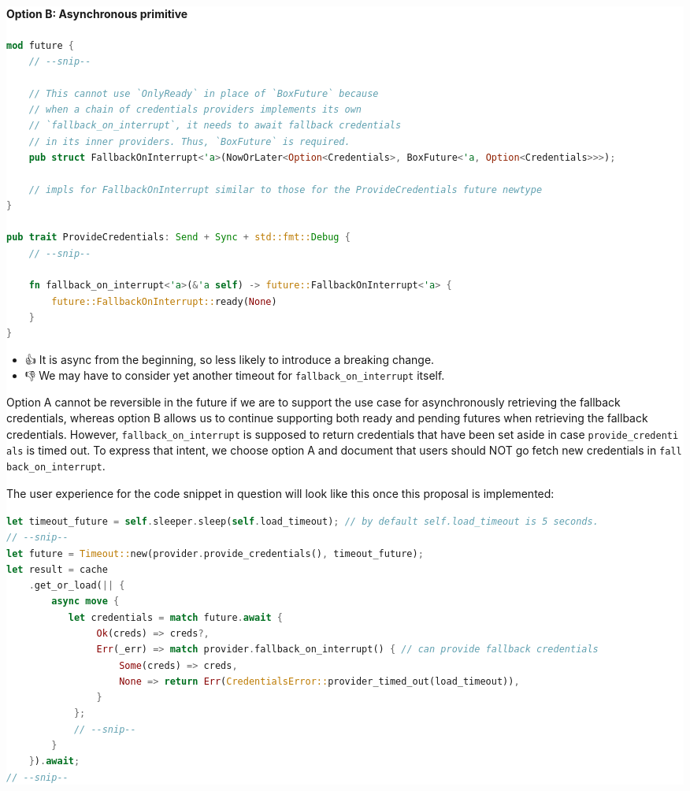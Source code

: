 #### Option B: Asynchronous primitive
```rust
mod future {
    // --snip--

    // This cannot use `OnlyReady` in place of `BoxFuture` because
    // when a chain of credentials providers implements its own
    // `fallback_on_interrupt`, it needs to await fallback credentials
    // in its inner providers. Thus, `BoxFuture` is required.
    pub struct FallbackOnInterrupt<'a>(NowOrLater<Option<Credentials>, BoxFuture<'a, Option<Credentials>>>);

    // impls for FallbackOnInterrupt similar to those for the ProvideCredentials future newtype
}

pub trait ProvideCredentials: Send + Sync + std::fmt::Debug {
    // --snip--

    fn fallback_on_interrupt<'a>(&'a self) -> future::FallbackOnInterrupt<'a> {
        future::FallbackOnInterrupt::ready(None)
    }
}
```
- :+1: It is async from the beginning, so less likely to introduce a breaking change.
- :-1: We may have to consider yet another timeout for `fallback_on_interrupt` itself.

Option A cannot be reversible in the future if we are to support the use case for asynchronously retrieving the fallback credentials, whereas option B allows us to continue supporting both ready and pending futures when retrieving the fallback credentials. However, `fallback_on_interrupt` is supposed to return credentials that have been set aside in case `provide_credentials` is timed out. To express that intent, we choose option A and document that users should NOT go fetch new credentials in `fallback_on_interrupt`.

The user experience for the code snippet in question will look like this once this proposal is implemented:
```rust
let timeout_future = self.sleeper.sleep(self.load_timeout); // by default self.load_timeout is 5 seconds.
// --snip--
let future = Timeout::new(provider.provide_credentials(), timeout_future);
let result = cache
    .get_or_load(|| {
        async move {
           let credentials = match future.await {
                Ok(creds) => creds?,
                Err(_err) => match provider.fallback_on_interrupt() { // can provide fallback credentials
                    Some(creds) => creds,
                    None => return Err(CredentialsError::provider_timed_out(load_timeout)),
                }
            };
            // --snip--
        }
    }).await;
// --snip--
```

